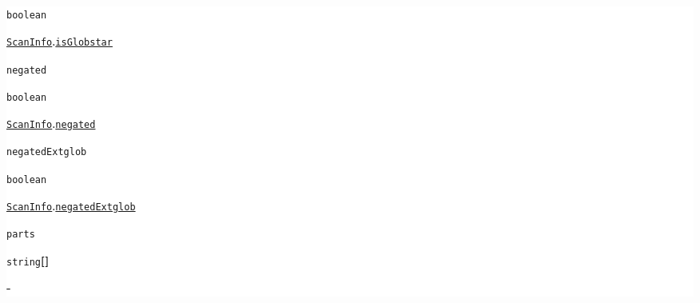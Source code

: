 `boolean`

</td>
<td>

[`ScanInfo`](micromatch.md#scaninfo).[`isGlobstar`](micromatch.md#isglobstar)

</td>
</tr>
<tr>
<td>

<a id="negated-2"></a> `negated`

</td>
<td>

`boolean`

</td>
<td>

[`ScanInfo`](micromatch.md#scaninfo).[`negated`](micromatch.md#negated)

</td>
</tr>
<tr>
<td>

<a id="negatedextglob-1"></a> `negatedExtglob`

</td>
<td>

`boolean`

</td>
<td>

[`ScanInfo`](micromatch.md#scaninfo).[`negatedExtglob`](micromatch.md#negatedextglob)

</td>
</tr>
<tr>
<td>

<a id="parts"></a> `parts`

</td>
<td>

`string`[]

</td>
<td>

&hyphen;

</td>
</tr>
<tr>
<td>
